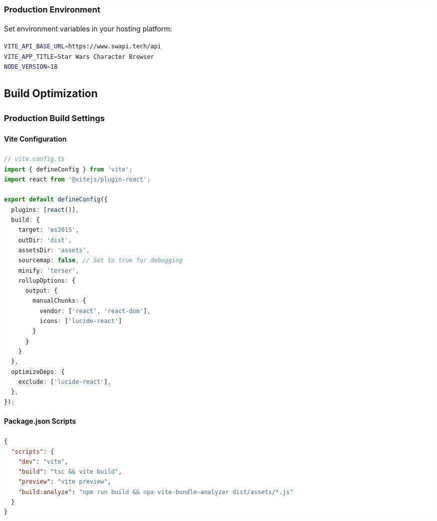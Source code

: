 ### Production Environment
Set environment variables in your hosting platform:
```bash
VITE_API_BASE_URL=https://www.swapi.tech/api
VITE_APP_TITLE=Star Wars Character Browser
NODE_VERSION=18
```

## Build Optimization

### Production Build Settings

#### Vite Configuration
```typescript
// vite.config.ts
import { defineConfig } from 'vite';
import react from '@vitejs/plugin-react';

export default defineConfig({
  plugins: [react()],
  build: {
    target: 'es2015',
    outDir: 'dist',
    assetsDir: 'assets',
    sourcemap: false, // Set to true for debugging
    minify: 'terser',
    rollupOptions: {
      output: {
        manualChunks: {
          vendor: ['react', 'react-dom'],
          icons: ['lucide-react']
        }
      }
    }
  },
  optimizeDeps: {
    exclude: ['lucide-react'],
  },
});
```

#### Package.json Scripts
```json
{
  "scripts": {
    "dev": "vite",
    "build": "tsc && vite build",
    "preview": "vite preview",
    "build:analyze": "npm run build && npx vite-bundle-analyzer dist/assets/*.js"
  }
}
```
